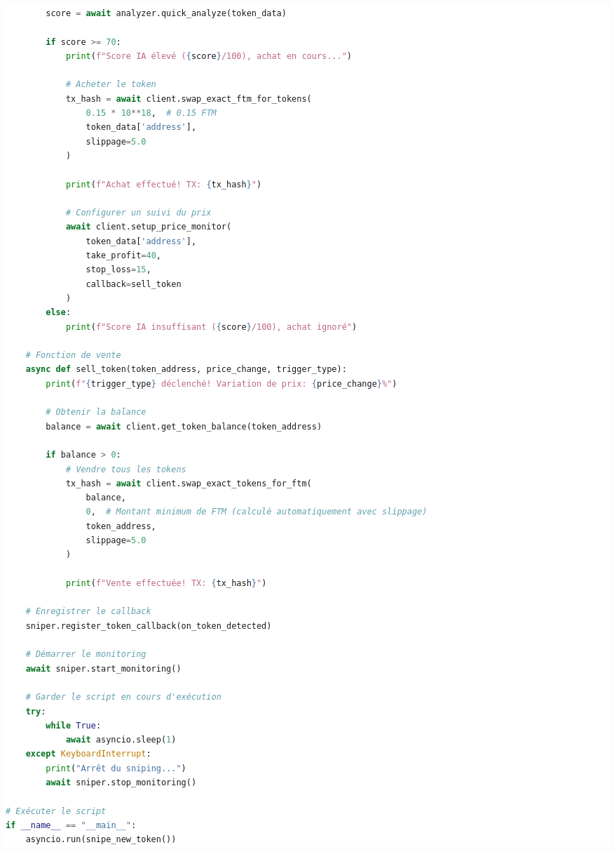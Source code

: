```python
        score = await analyzer.quick_analyze(token_data)
        
        if score >= 70:
            print(f"Score IA élevé ({score}/100), achat en cours...")
            
            # Acheter le token
            tx_hash = await client.swap_exact_ftm_for_tokens(
                0.15 * 10**18,  # 0.15 FTM
                token_data['address'],
                slippage=5.0
            )
            
            print(f"Achat effectué! TX: {tx_hash}")
            
            # Configurer un suivi du prix
            await client.setup_price_monitor(
                token_data['address'],
                take_profit=40,
                stop_loss=15,
                callback=sell_token
            )
        else:
            print(f"Score IA insuffisant ({score}/100), achat ignoré")
    
    # Fonction de vente
    async def sell_token(token_address, price_change, trigger_type):
        print(f"{trigger_type} déclenché! Variation de prix: {price_change}%")
        
        # Obtenir la balance
        balance = await client.get_token_balance(token_address)
        
        if balance > 0:
            # Vendre tous les tokens
            tx_hash = await client.swap_exact_tokens_for_ftm(
                balance,
                0,  # Montant minimum de FTM (calculé automatiquement avec slippage)
                token_address,
                slippage=5.0
            )
            
            print(f"Vente effectuée! TX: {tx_hash}")
    
    # Enregistrer le callback
    sniper.register_token_callback(on_token_detected)
    
    # Démarrer le monitoring
    await sniper.start_monitoring()
    
    # Garder le script en cours d'exécution
    try:
        while True:
            await asyncio.sleep(1)
    except KeyboardInterrupt:
        print("Arrêt du sniping...")
        await sniper.stop_monitoring()

# Exécuter le script
if __name__ == "__main__":
    asyncio.run(snipe_new_token())
```
